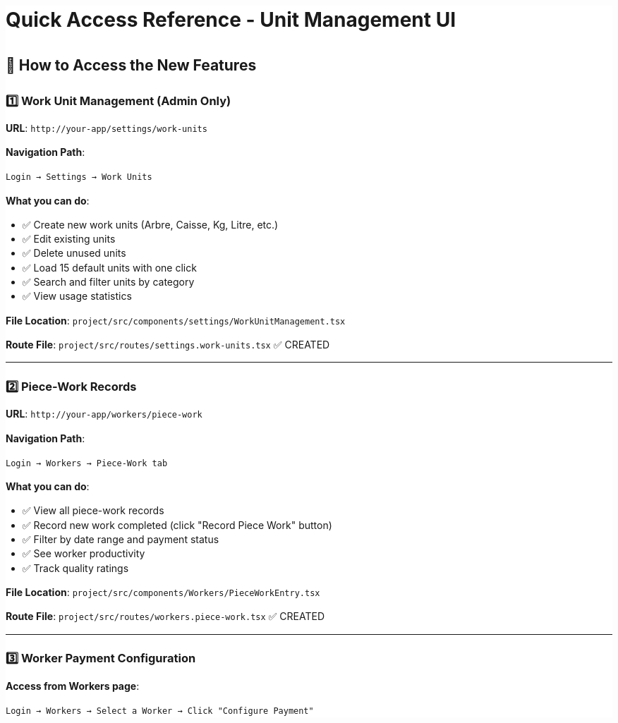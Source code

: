 # Quick Access Reference - Unit Management UI

## 🚀 How to Access the New Features

### 1️⃣ Work Unit Management (Admin Only)

**URL**: `http://your-app/settings/work-units`

**Navigation Path**:
```
Login → Settings → Work Units
```

**What you can do**:
- ✅ Create new work units (Arbre, Caisse, Kg, Litre, etc.)
- ✅ Edit existing units
- ✅ Delete unused units
- ✅ Load 15 default units with one click
- ✅ Search and filter units by category
- ✅ View usage statistics

**File Location**: `project/src/components/settings/WorkUnitManagement.tsx`

**Route File**: `project/src/routes/settings.work-units.tsx` ✅ CREATED

---

### 2️⃣ Piece-Work Records

**URL**: `http://your-app/workers/piece-work`

**Navigation Path**:
```
Login → Workers → Piece-Work tab
```

**What you can do**:
- ✅ View all piece-work records
- ✅ Record new work completed (click "Record Piece Work" button)
- ✅ Filter by date range and payment status
- ✅ See worker productivity
- ✅ Track quality ratings

**File Location**: `project/src/components/Workers/PieceWorkEntry.tsx`

**Route File**: `project/src/routes/workers.piece-work.tsx` ✅ CREATED

---

### 3️⃣ Worker Payment Configuration

**Access from Workers page**:
```
Login → Workers → Select a Worker → Click "Configure Payment"
```
